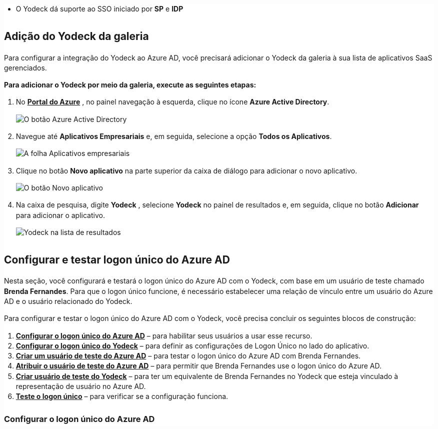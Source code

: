 * O Yodeck dá suporte ao SSO iniciado por **SP** e **IDP**

## <a name="adding-yodeck-from-the-gallery"></a>Adição do Yodeck da galeria

Para configurar a integração do Yodeck ao Azure AD, você precisará adicionar o Yodeck da galeria à sua lista de aplicativos SaaS gerenciados.

**Para adicionar o Yodeck por meio da galeria, execute as seguintes etapas:**

1. No **[Portal do Azure](https://portal.azure.com)** , no painel navegação à esquerda, clique no ícone **Azure Active Directory**.

    ![O botão Azure Active Directory](common/select-azuread.png)

2. Navegue até **Aplicativos Empresariais** e, em seguida, selecione a opção **Todos os Aplicativos**.

    ![A folha Aplicativos empresariais](common/enterprise-applications.png)

3. Clique no botão **Novo aplicativo** na parte superior da caixa de diálogo para adicionar o novo aplicativo.

    ![O botão Novo aplicativo](common/add-new-app.png)

4. Na caixa de pesquisa, digite **Yodeck** , selecione **Yodeck** no painel de resultados e, em seguida, clique no botão **Adicionar** para adicionar o aplicativo.

     ![Yodeck na lista de resultados](common/search-new-app.png)

## <a name="configure-and-test-azure-ad-single-sign-on"></a>Configurar e testar logon único do Azure AD

Nesta seção, você configurará e testará o logon único do Azure AD com o Yodeck, com base em um usuário de teste chamado **Brenda Fernandes**.
Para que o logon único funcione, é necessário estabelecer uma relação de vínculo entre um usuário do Azure AD e o usuário relacionado do Yodeck.

Para configurar e testar o logon único do Azure AD com o Yodeck, você precisa concluir os seguintes blocos de construção:

1. **[Configurar o logon único do Azure AD](#configure-azure-ad-single-sign-on)** – para habilitar seus usuários a usar esse recurso.
2. **[Configurar o logon único do Yodeck](#configure-yodeck-single-sign-on)** – para definir as configurações de Logon Único no lado do aplicativo.
3. **[Criar um usuário de teste do Azure AD](#create-an-azure-ad-test-user)** – para testar o logon único do Azure AD com Brenda Fernandes.
4. **[Atribuir o usuário de teste do Azure AD](#assign-the-azure-ad-test-user)** – para permitir que Brenda Fernandes use o logon único do Azure AD.
5. **[Criar usuário de teste do Yodeck](#create-yodeck-test-user)** – para ter um equivalente de Brenda Fernandes no Yodeck que esteja vinculado à representação de usuário no Azure AD.
6. **[Teste o logon único](#test-single-sign-on)** – para verificar se a configuração funciona.

### <a name="configure-azure-ad-single-sign-on"></a>Configurar o logon único do Azure AD
